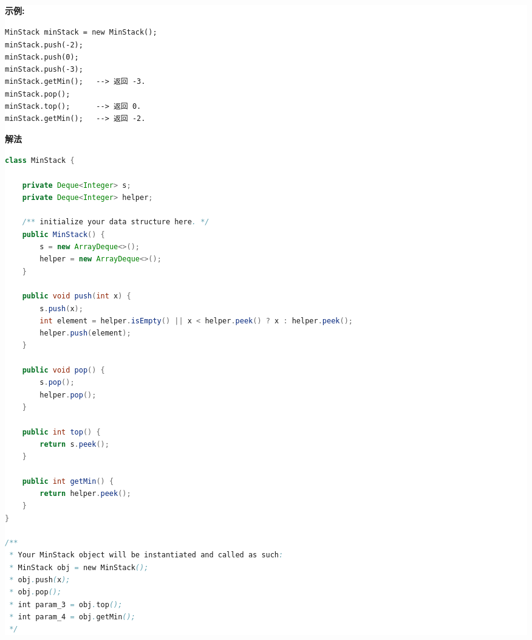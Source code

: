 **示例:**

```
MinStack minStack = new MinStack();
minStack.push(-2);
minStack.push(0);
minStack.push(-3);
minStack.getMin();   --> 返回 -3.
minStack.pop();
minStack.top();      --> 返回 0.
minStack.getMin();   --> 返回 -2.
```

**解法**

```java
class MinStack {

    private Deque<Integer> s;
    private Deque<Integer> helper;

    /** initialize your data structure here. */
    public MinStack() {
        s = new ArrayDeque<>();
        helper = new ArrayDeque<>();
    }

    public void push(int x) {
        s.push(x);
        int element = helper.isEmpty() || x < helper.peek() ? x : helper.peek();
        helper.push(element);
    }

    public void pop() {
        s.pop();
        helper.pop();
    }

    public int top() {
        return s.peek();
    }

    public int getMin() {
        return helper.peek();
    }
}

/**
 * Your MinStack object will be instantiated and called as such:
 * MinStack obj = new MinStack();
 * obj.push(x);
 * obj.pop();
 * int param_3 = obj.top();
 * int param_4 = obj.getMin();
 */
```
